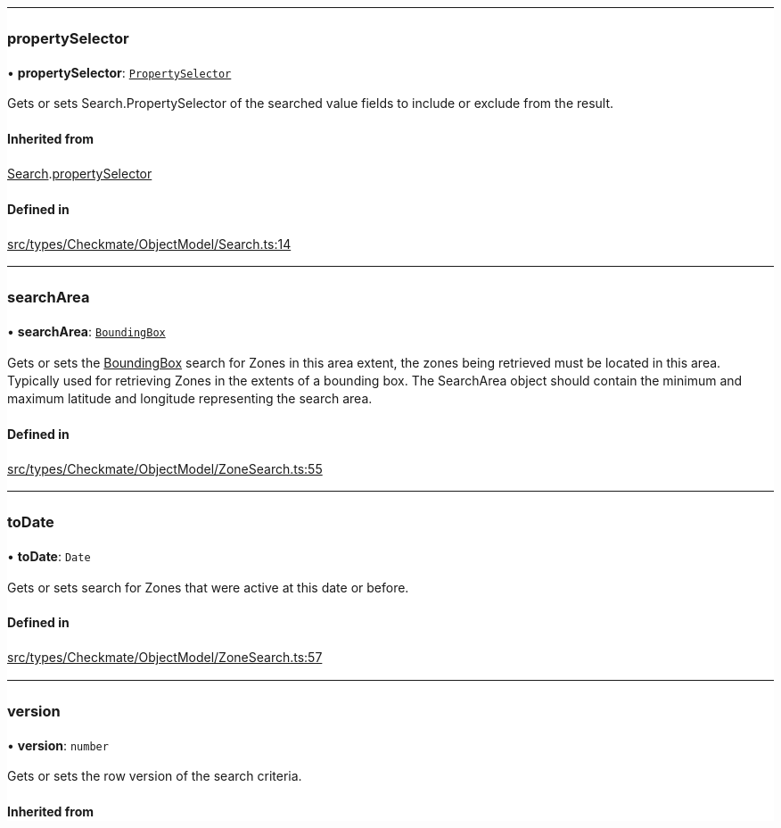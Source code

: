 ___

### propertySelector

• **propertySelector**: [`PropertySelector`](PropertySelector.md)

Gets or sets Search.PropertySelector of the searched value fields to include or exclude from the result.

#### Inherited from

[Search](Search.md).[propertySelector](Search.md#propertyselector)

#### Defined in

[src/types/Checkmate/ObjectModel/Search.ts:14](https://github.com/fairfleet/geotab/blob/d57d931/src/types/Checkmate/ObjectModel/Search.ts#L14)

___

### searchArea

• **searchArea**: [`BoundingBox`](BoundingBox.md)

Gets or sets the [BoundingBox](BoundingBox.md) search for Zones in this area extent, the zones being retrieved must be located in this area.
 Typically used for retrieving Zones in the extents of a bounding box.
 The SearchArea object should contain the minimum and maximum latitude and longitude representing the search area.

#### Defined in

[src/types/Checkmate/ObjectModel/ZoneSearch.ts:55](https://github.com/fairfleet/geotab/blob/d57d931/src/types/Checkmate/ObjectModel/ZoneSearch.ts#L55)

___

### toDate

• **toDate**: `Date`

Gets or sets search for Zones that were active at this date or before.

#### Defined in

[src/types/Checkmate/ObjectModel/ZoneSearch.ts:57](https://github.com/fairfleet/geotab/blob/d57d931/src/types/Checkmate/ObjectModel/ZoneSearch.ts#L57)

___

### version

• **version**: `number`

Gets or sets the row version of the search criteria.

#### Inherited from
